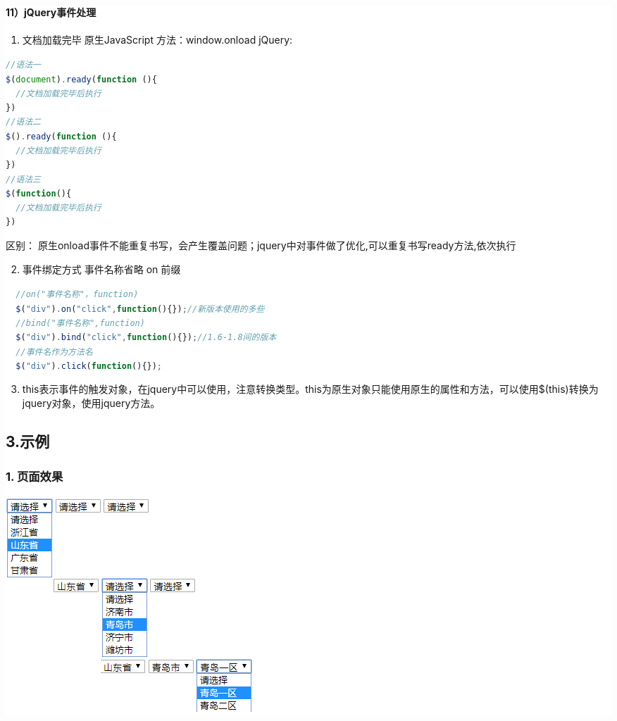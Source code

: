 #### 11）jQuery事件处理

1. 文档加载完毕
    原生JavaScript 方法：window.onload
    jQuery:

```javascript
//语法一 
$(document).ready(function (){
  //文档加载完毕后执行
})
//语法二 
$().ready(function (){
  //文档加载完毕后执行
})
//语法三 
$(function(){
  //文档加载完毕后执行
})
```

区别：
原生onload事件不能重复书写，会产生覆盖问题；jquery中对事件做了优化,可以重复书写ready方法,依次执行

2. 事件绑定方式
    事件名称省略 on 前缀

```javascript
  //on("事件名称"，function)
  $("div").on("click",function(){});//新版本使用的多些
  //bind("事件名称",function)
  $("div").bind("click",function(){});//1.6-1.8间的版本
  //事件名作为方法名
  $("div").click(function(){});  
```

3. this表示事件的触发对象，在jquery中可以使用，注意转换类型。this为原生对象只能使用原生的属性和方法，可以使用$(this)转换为jquery对象，使用jquery方法。

## 3.示例

### 	1. 页面效果

![作业1](jQuery.assets/作业1.png)
